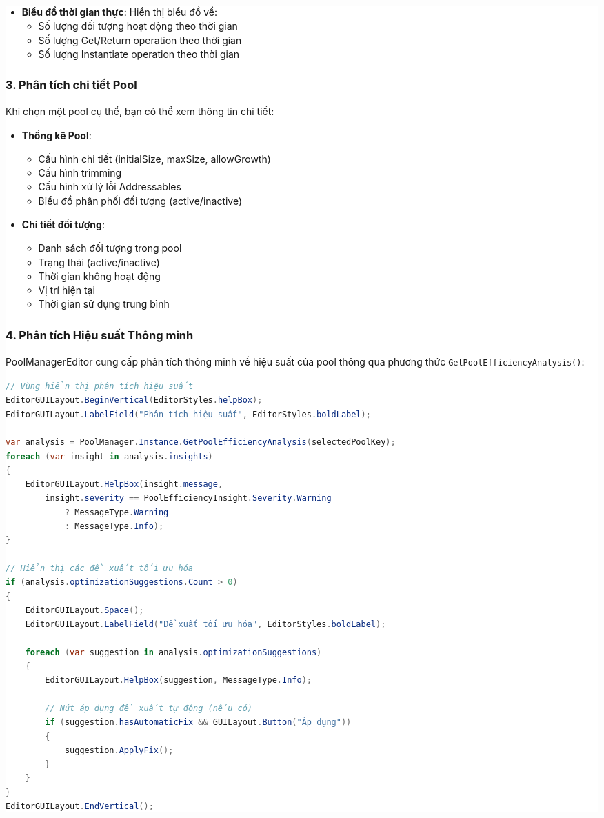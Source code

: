 - **Biểu đồ thời gian thực**: Hiển thị biểu đồ về:
  - Số lượng đối tượng hoạt động theo thời gian
  - Số lượng Get/Return operation theo thời gian
  - Số lượng Instantiate operation theo thời gian

### 3. Phân tích chi tiết Pool

Khi chọn một pool cụ thể, bạn có thể xem thông tin chi tiết:

- **Thống kê Pool**:
  - Cấu hình chi tiết (initialSize, maxSize, allowGrowth)
  - Cấu hình trimming
  - Cấu hình xử lý lỗi Addressables
  - Biểu đồ phân phối đối tượng (active/inactive)
  
- **Chi tiết đối tượng**:
  - Danh sách đối tượng trong pool
  - Trạng thái (active/inactive)
  - Thời gian không hoạt động
  - Vị trí hiện tại
  - Thời gian sử dụng trung bình

### 4. Phân tích Hiệu suất Thông minh

PoolManagerEditor cung cấp phân tích thông minh về hiệu suất của pool thông qua phương thức `GetPoolEfficiencyAnalysis()`:

```csharp
// Vùng hiển thị phân tích hiệu suất
EditorGUILayout.BeginVertical(EditorStyles.helpBox);
EditorGUILayout.LabelField("Phân tích hiệu suất", EditorStyles.boldLabel);

var analysis = PoolManager.Instance.GetPoolEfficiencyAnalysis(selectedPoolKey);
foreach (var insight in analysis.insights)
{
    EditorGUILayout.HelpBox(insight.message, 
        insight.severity == PoolEfficiencyInsight.Severity.Warning 
            ? MessageType.Warning 
            : MessageType.Info);
}

// Hiển thị các đề xuất tối ưu hóa
if (analysis.optimizationSuggestions.Count > 0)
{
    EditorGUILayout.Space();
    EditorGUILayout.LabelField("Đề xuất tối ưu hóa", EditorStyles.boldLabel);
    
    foreach (var suggestion in analysis.optimizationSuggestions)
    {
        EditorGUILayout.HelpBox(suggestion, MessageType.Info);
        
        // Nút áp dụng đề xuất tự động (nếu có)
        if (suggestion.hasAutomaticFix && GUILayout.Button("Áp dụng"))
        {
            suggestion.ApplyFix();
        }
    }
}
EditorGUILayout.EndVertical();
```
